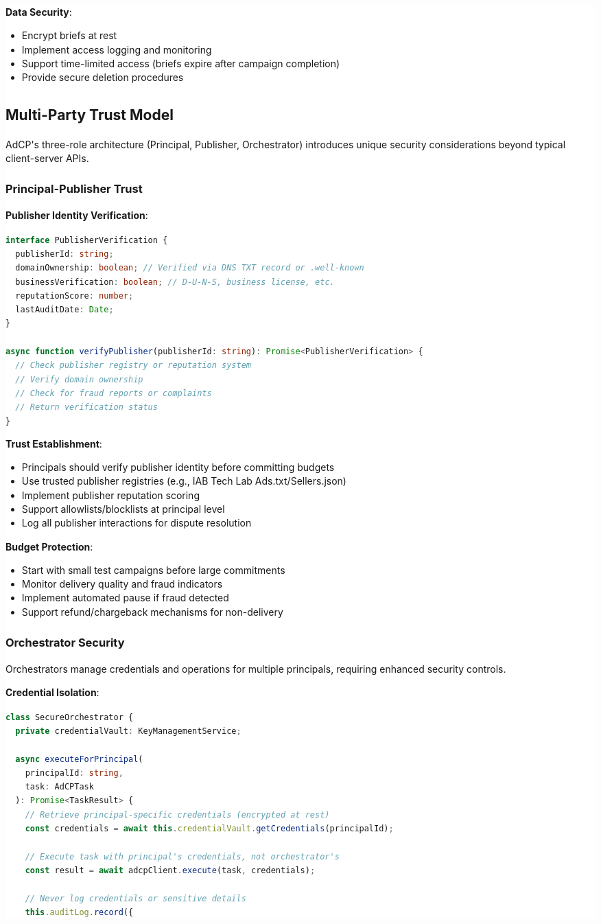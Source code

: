 **Data Security**:
- Encrypt briefs at rest
- Implement access logging and monitoring
- Support time-limited access (briefs expire after campaign completion)
- Provide secure deletion procedures

## Multi-Party Trust Model

AdCP's three-role architecture (Principal, Publisher, Orchestrator) introduces unique security considerations beyond typical client-server APIs.

### Principal-Publisher Trust

**Publisher Identity Verification**:
```typescript
interface PublisherVerification {
  publisherId: string;
  domainOwnership: boolean; // Verified via DNS TXT record or .well-known
  businessVerification: boolean; // D-U-N-S, business license, etc.
  reputationScore: number;
  lastAuditDate: Date;
}

async function verifyPublisher(publisherId: string): Promise<PublisherVerification> {
  // Check publisher registry or reputation system
  // Verify domain ownership
  // Check for fraud reports or complaints
  // Return verification status
}
```

**Trust Establishment**:
- Principals should verify publisher identity before committing budgets
- Use trusted publisher registries (e.g., IAB Tech Lab Ads.txt/Sellers.json)
- Implement publisher reputation scoring
- Support allowlists/blocklists at principal level
- Log all publisher interactions for dispute resolution

**Budget Protection**:
- Start with small test campaigns before large commitments
- Monitor delivery quality and fraud indicators
- Implement automated pause if fraud detected
- Support refund/chargeback mechanisms for non-delivery

### Orchestrator Security

Orchestrators manage credentials and operations for multiple principals, requiring enhanced security controls.

**Credential Isolation**:
```typescript
class SecureOrchestrator {
  private credentialVault: KeyManagementService;

  async executeForPrincipal(
    principalId: string,
    task: AdCPTask
  ): Promise<TaskResult> {
    // Retrieve principal-specific credentials (encrypted at rest)
    const credentials = await this.credentialVault.getCredentials(principalId);

    // Execute task with principal's credentials, not orchestrator's
    const result = await adcpClient.execute(task, credentials);

    // Never log credentials or sensitive details
    this.auditLog.record({
```